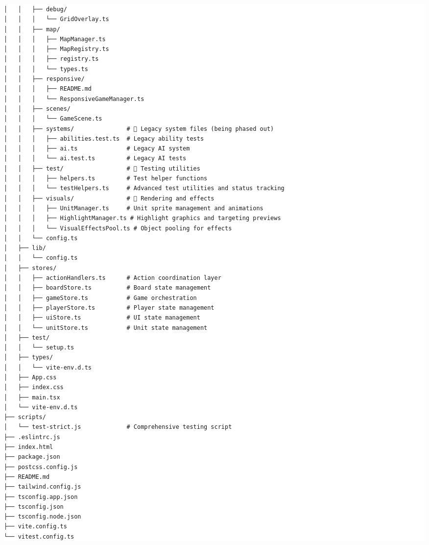 ```
│   │   ├── debug/
│   │   │   └── GridOverlay.ts
│   │   ├── map/
│   │   │   ├── MapManager.ts
│   │   │   ├── MapRegistry.ts
│   │   │   ├── registry.ts
│   │   │   └── types.ts
│   │   ├── responsive/
│   │   │   ├── README.md
│   │   │   └── ResponsiveGameManager.ts
│   │   ├── scenes/
│   │   │   └── GameScene.ts
│   │   ├── systems/               # 🔄 Legacy system files (being phased out)
│   │   │   ├── abilities.test.ts  # Legacy ability tests
│   │   │   ├── ai.ts              # Legacy AI system
│   │   │   └── ai.test.ts         # Legacy AI tests
│   │   ├── test/                  # 🧪 Testing utilities
│   │   │   ├── helpers.ts         # Test helper functions
│   │   │   └── testHelpers.ts     # Advanced test utilities and status tracking
│   │   ├── visuals/               # 🎨 Rendering and effects
│   │   │   ├── UnitManager.ts     # Unit sprite management and animations
│   │   │   ├── HighlightManager.ts # Highlight graphics and targeting previews
│   │   │   └── VisualEffectsPool.ts # Object pooling for effects
│   │   └── config.ts
│   ├── lib/
│   │   └── config.ts
│   ├── stores/
│   │   ├── actionHandlers.ts      # Action coordination layer
│   │   ├── boardStore.ts          # Board state management
│   │   ├── gameStore.ts           # Game orchestration
│   │   ├── playerStore.ts         # Player state management
│   │   ├── uiStore.ts             # UI state management
│   │   └── unitStore.ts           # Unit state management
│   ├── test/
│   │   └── setup.ts
│   ├── types/
│   │   └── vite-env.d.ts
│   ├── App.css
│   ├── index.css
│   ├── main.tsx
│   └── vite-env.d.ts
├── scripts/
│   └── test-strict.js             # Comprehensive testing script
├── .eslintrc.js
├── index.html
├── package.json
├── postcss.config.js
├── README.md
├── tailwind.config.js
├── tsconfig.app.json
├── tsconfig.json
├── tsconfig.node.json
├── vite.config.ts
└── vitest.config.ts
```
